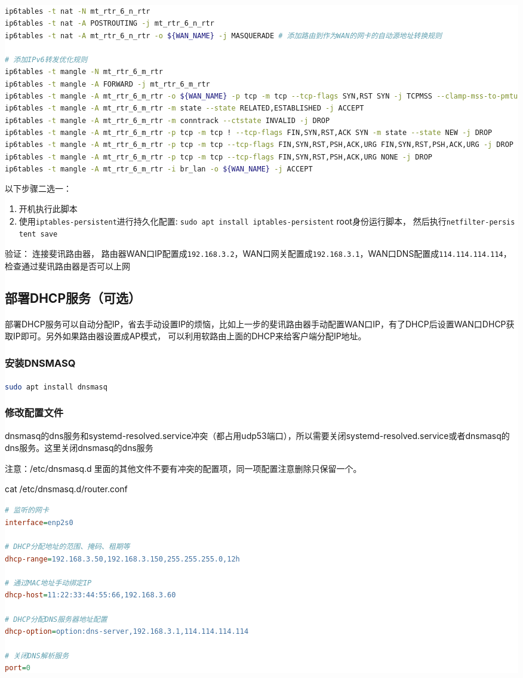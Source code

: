 ```bash
ip6tables -t nat -N mt_rtr_6_n_rtr
ip6tables -t nat -A POSTROUTING -j mt_rtr_6_n_rtr
ip6tables -t nat -A mt_rtr_6_n_rtr -o ${WAN_NAME} -j MASQUERADE # 添加路由到作为WAN的网卡的自动源地址转换规则

# 添加IPv6转发优化规则
ip6tables -t mangle -N mt_rtr_6_m_rtr
ip6tables -t mangle -A FORWARD -j mt_rtr_6_m_rtr
ip6tables -t mangle -A mt_rtr_6_m_rtr -o ${WAN_NAME} -p tcp -m tcp --tcp-flags SYN,RST SYN -j TCPMSS --clamp-mss-to-pmtu
ip6tables -t mangle -A mt_rtr_6_m_rtr -m state --state RELATED,ESTABLISHED -j ACCEPT
ip6tables -t mangle -A mt_rtr_6_m_rtr -m conntrack --ctstate INVALID -j DROP
ip6tables -t mangle -A mt_rtr_6_m_rtr -p tcp -m tcp ! --tcp-flags FIN,SYN,RST,ACK SYN -m state --state NEW -j DROP
ip6tables -t mangle -A mt_rtr_6_m_rtr -p tcp -m tcp --tcp-flags FIN,SYN,RST,PSH,ACK,URG FIN,SYN,RST,PSH,ACK,URG -j DROP
ip6tables -t mangle -A mt_rtr_6_m_rtr -p tcp -m tcp --tcp-flags FIN,SYN,RST,PSH,ACK,URG NONE -j DROP
ip6tables -t mangle -A mt_rtr_6_m_rtr -i br_lan -o ${WAN_NAME} -j ACCEPT
```

以下步骤二选一：
1. 开机执行此脚本
2. 使用`iptables-persistent`进行持久化配置: `sudo apt install iptables-persistent` root身份运行脚本， 然后执行`netfilter-persistent save`

验证： 连接斐讯路由器， 路由器WAN口IP配置成`192.168.3.2`，WAN口网关配置成`192.168.3.1`，WAN口DNS配置成`114.114.114.114`，检查通过斐讯路由器是否可以上网

## 部署DHCP服务（可选）

部署DHCP服务可以自动分配IP，省去手动设置IP的烦恼，比如上一步的斐讯路由器手动配置WAN口IP，有了DHCP后设置WAN口DHCP获取IP即可。另外如果路由器设置成AP模式， 可以利用软路由上面的DHCP来给客户端分配IP地址。

### 安装DNSMASQ

```bash
sudo apt install dnsmasq
```


### 修改配置文件

dnsmasq的dns服务和systemd-resolved.service冲突（都占用udp53端口），所以需要关闭systemd-resolved.service或者dnsmasq的dns服务。这里关闭dnsmasq的dns服务

注意：/etc/dnsmasq.d 里面的其他文件不要有冲突的配置项，同一项配置注意删除只保留一个。

cat /etc/dnsmasq.d/router.conf

```ini
# 监听的网卡
interface=enp2s0

# DHCP分配地址的范围、掩码、租期等
dhcp-range=192.168.3.50,192.168.3.150,255.255.255.0,12h

# 通过MAC地址手动绑定IP
dhcp-host=11:22:33:44:55:66,192.168.3.60

# DHCP分配DNS服务器地址配置
dhcp-option=option:dns-server,192.168.3.1,114.114.114.114

# 关闭DNS解析服务
port=0
```
